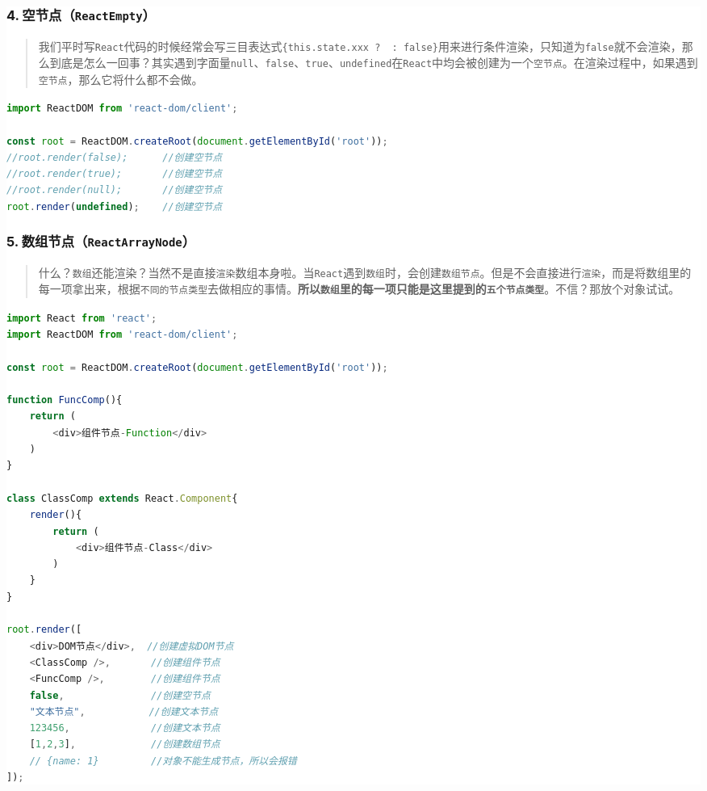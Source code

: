 ### 4. 空节点（`ReactEmpty`）

> 我们平时写`React`代码的时候经常会写三目表达式`{this.state.xxx ?  : false}`用来进行条件渲染，只知道为`false`就不会渲染，那么到底是怎么一回事？其实遇到字面量`null`、`false`、`true`、`undefined`在`React`中均会被创建为一个`空节点`。在渲染过程中，如果遇到`空节点`，那么它将什么都不会做。

```js
import ReactDOM from 'react-dom/client';

const root = ReactDOM.createRoot(document.getElementById('root'));
//root.render(false);      //创建空节点
//root.render(true);       //创建空节点
//root.render(null);       //创建空节点
root.render(undefined);    //创建空节点

```

### 5. 数组节点（`ReactArrayNode`）

> 什么？`数组`还能渲染？当然不是直接`渲染`数组本身啦。当`React`遇到`数组`时，会创建`数组节点`。但是不会直接进行`渲染`，而是将数组里的每一项拿出来，根据`不同的节点类型`去做相应的事情。**所以`数组`里的每一项只能是这里提到的`五个节点类型`**。不信？那放个对象试试。

```js
import React from 'react';
import ReactDOM from 'react-dom/client';

const root = ReactDOM.createRoot(document.getElementById('root'));

function FuncComp(){
    return (
        <div>组件节点-Function</div>
    )
}

class ClassComp extends React.Component{
    render(){
        return (
            <div>组件节点-Class</div>
        ) 
    }
}

root.render([
    <div>DOM节点</div>,  //创建虚拟DOM节点
    <ClassComp />,       //创建组件节点
    <FuncComp />,        //创建组件节点
    false,               //创建空节点
    "文本节点",           //创建文本节点
    123456,              //创建文本节点
    [1,2,3],             //创建数组节点
    // {name: 1}         //对象不能生成节点，所以会报错
]);

```
